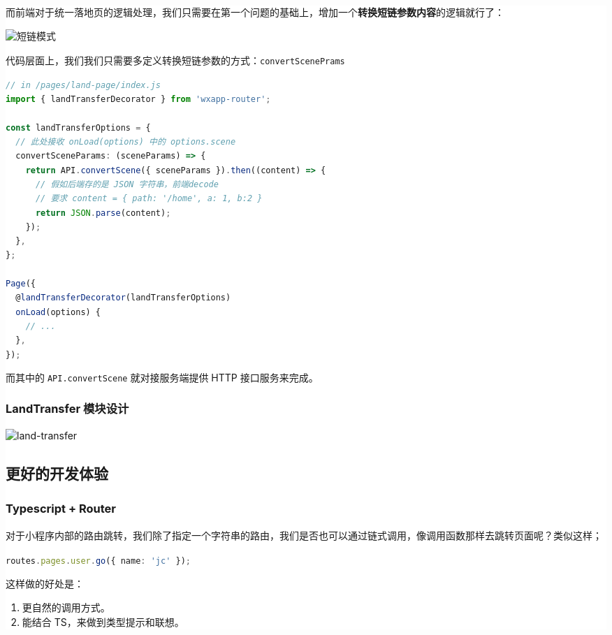 

而前端对于统一落地页的逻辑处理，我们只需要在第一个问题的基础上，增加一个**转换短链参数内容**的逻辑就行了：

![短链模式](https://raw.githubusercontent.com/JerryC8080/figure-bed/master/img/20210309185154.png)



代码层面上，我们我们只需要多定义转换短链参数的方式：`convertScenePrams`

```typescript
// in /pages/land-page/index.js
import { landTransferDecorator } from 'wxapp-router';

const landTransferOptions = {
  // 此处接收 onLoad(options) 中的 options.scene
  convertSceneParams: (sceneParams) => {
    return API.convertScene({ sceneParams }).then((content) => {
      // 假如后端存的是 JSON 字符串，前端decode
      // 要求 content = { path: '/home', a: 1, b:2 }
      return JSON.parse(content);
    });
  },
};

Page({
  @landTransferDecorator(landTransferOptions)
  onLoad(options) {
    // ...
  },
});
```

而其中的 `API.convertScene` 就对接服务端提供 HTTP 接口服务来完成。



### LandTransfer 模块设计

![land-transfer](https://raw.githubusercontent.com/JerryC8080/figure-bed/master/img/20210321202654.png)



## 更好的开发体验

### Typescript + Router

对于小程序内部的路由跳转，我们除了指定一个字符串的路由，我们是否也可以通过链式调用，像调用函数那样去跳转页面呢？类似这样；

```typescript
routes.pages.user.go({ name: 'jc' });
```

这样做的好处是：

1. 更自然的调用方式。
2. 能结合 TS，来做到类型提示和联想。
